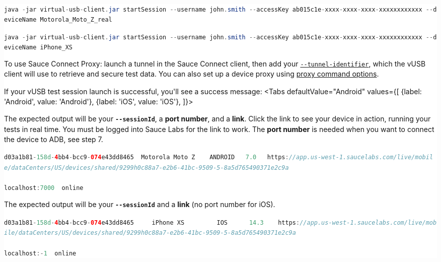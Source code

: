   <TabItem value="Android">

  ```java
  java -jar virtual-usb-client.jar startSession --username john.smith --accessKey ab015c1e-xxxx-xxxx-xxxx-xxxxxxxxxxxx --deviceName Motorola_Moto_Z_real
  ```

  </TabItem>
  <TabItem value="iOS">

  ```java
  java -jar virtual-usb-client.jar startSession --username john.smith --accessKey ab015c1e-xxxx-xxxx-xxxx-xxxxxxxxxxxx --deviceName iPhone_XS
  ```

  </TabItem>
  </Tabs>

  To use Sauce Connect Proxy: launch a tunnel in the Sauce Connect client, then add your [`--tunnel-identifier`](https://docs.saucelabs.com/dev/cli/virtual-usb/start-session#--tunnelidentifier), which the vUSB client will use to retrieve and secure test data. You can also set up a device proxy using [proxy command options](/dev/cli/virtual-usb/start-session).

  If your vUSB test session launch is successful, you'll see a success message:
  <Tabs
    defaultValue="Android"
    values={[
      {label: 'Android', value: 'Android'},
      {label: 'iOS', value: 'iOS'},
    ]}>

  <TabItem value="Android">

  The expected output will be your **`--sessionId`**, a **port number**, and a **link**. Click the link to see your device in action, running your tests in real time. You must be logged into Sauce Labs for the link to work.
  The **port number** is needed when you want to connect the device to ADB, see step 7.

  ```java
  d03a1b81-158d-4bb4-bcc9-074e43dd8465  Motorola Moto Z    ANDROID   7.0   https://app.us-west-1.saucelabs.com/live/mobile/dataCenters/US/devices/shared/9299h0c88a7-e2b6-41bc-9509-5-8a5d765490371e2c9a

  localhost:7000  online
  ```

  </TabItem>
  <TabItem value="iOS">

  The expected output will be your **`--sessionId`** and a **link** (no port number for iOS).

  ```java
  d03a1b81-158d-4bb4-bcc9-074e43dd8465     iPhone XS         IOS      14.3    https://app.us-west-1.saucelabs.com/live/mobile/dataCenters/US/devices/shared/9299h0c88a7-e2b6-41bc-9509-5-8a5d765490371e2c9a

  localhost:-1  online
  ```
